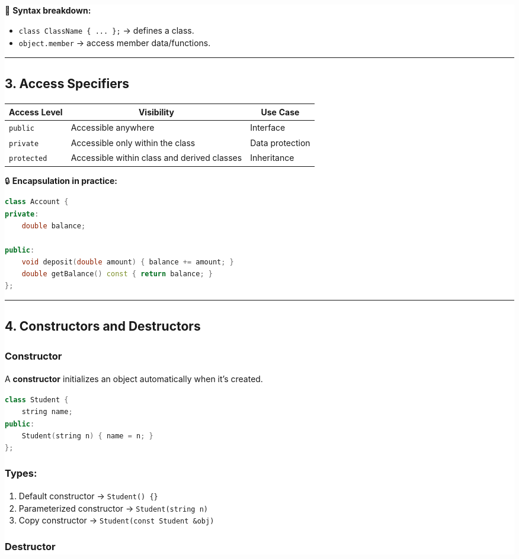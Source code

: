 📌 **Syntax breakdown:**

* `class ClassName { ... };` → defines a class.
* `object.member` → access member data/functions.

---

## 3. Access Specifiers

| Access Level | Visibility                                  | Use Case        |
| ------------ | ------------------------------------------- | --------------- |
| `public`     | Accessible anywhere                         | Interface       |
| `private`    | Accessible only within the class            | Data protection |
| `protected`  | Accessible within class and derived classes | Inheritance     |

🔒 **Encapsulation in practice:**

```cpp
class Account {
private:
    double balance;

public:
    void deposit(double amount) { balance += amount; }
    double getBalance() const { return balance; }
};
```

---

## 4. Constructors and Destructors

### Constructor

A **constructor** initializes an object automatically when it’s created.

```cpp
class Student {
    string name;
public:
    Student(string n) { name = n; }
};
```

### Types:

1. Default constructor → `Student() {}`
2. Parameterized constructor → `Student(string n)`
3. Copy constructor → `Student(const Student &obj)`

### Destructor
